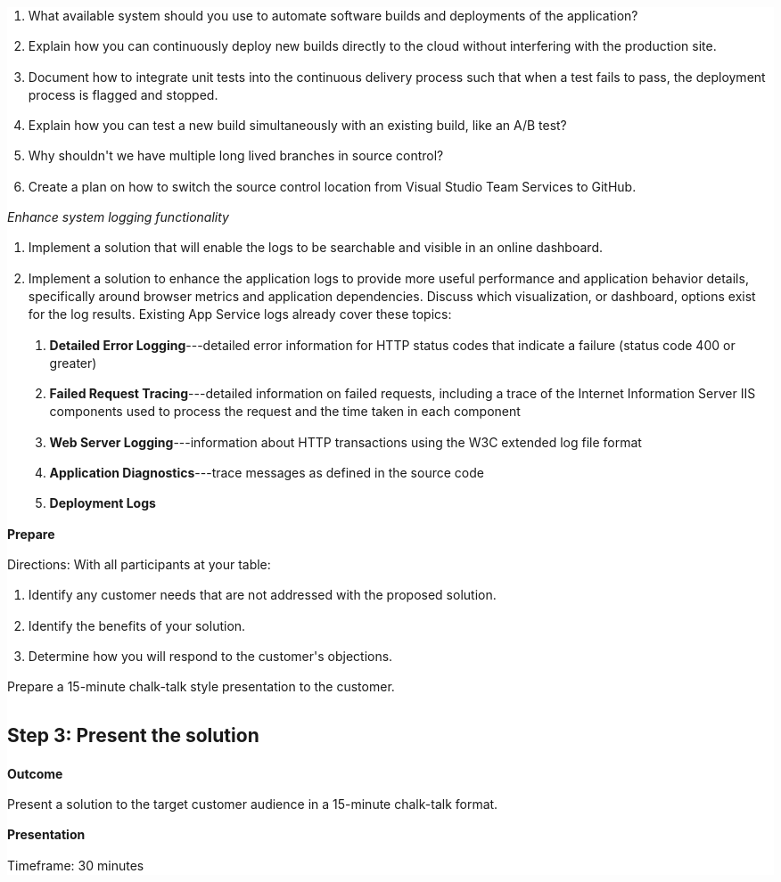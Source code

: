1.  What available system should you use to automate software builds and deployments of the application?

2.  Explain how you can continuously deploy new builds directly to the cloud without interfering with the production site.

3.  Document how to integrate unit tests into the continuous delivery process such that when a test fails to pass, the deployment process is flagged and stopped.

4.  Explain how you can test a new build simultaneously with an existing build, like an A/B test?

5.  Why shouldn't we have multiple long lived branches in source control?

6.  Create a plan on how to switch the source control location from Visual Studio Team Services to GitHub.

*Enhance system logging functionality*

1.  Implement a solution that will enable the logs to be searchable and visible in an online dashboard.

2.  Implement a solution to enhance the application logs to provide more useful performance and application behavior details, specifically around browser metrics and application dependencies. Discuss which visualization, or dashboard, options exist for the log results. Existing App Service logs already cover these topics:

    1.  **Detailed Error Logging**---detailed error information for HTTP status codes that indicate a failure (status code 400 or greater)

    2.  **Failed Request Tracing**---detailed information on failed requests, including a trace of the Internet Information Server IIS components used to process the request and the time taken in each component

    3.  **Web Server Logging**---information about HTTP transactions using the W3C extended log file format

    4.  **Application Diagnostics**---trace messages as defined in the source code

    5.  **Deployment Logs**

**Prepare**

Directions: With all participants at your table:

1.  Identify any customer needs that are not addressed with the proposed solution.

2.  Identify the benefits of your solution.

3.  Determine how you will respond to the customer's objections.

Prepare a 15-minute chalk-talk style presentation to the customer.

## Step 3: Present the solution

**Outcome**

Present a solution to the target customer audience in a 15-minute chalk-talk format.

**Presentation**

Timeframe: 30 minutes
